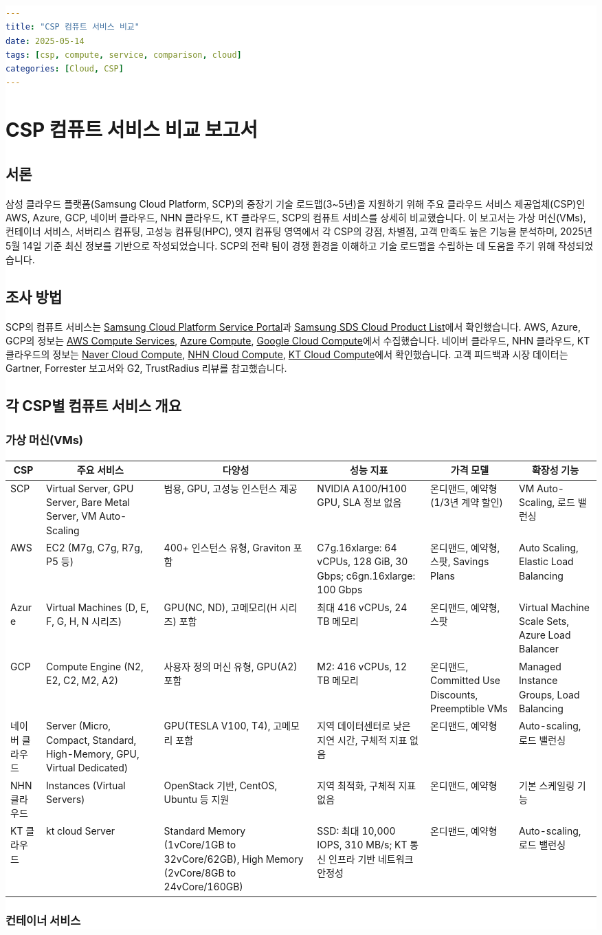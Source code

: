 ```yaml
---
title: "CSP 컴퓨트 서비스 비교"
date: 2025-05-14
tags: [csp, compute, service, comparison, cloud]
categories: [Cloud, CSP]
---
```


# CSP 컴퓨트 서비스 비교 보고서

## 서론
삼성 클라우드 플랫폼(Samsung Cloud Platform, SCP)의 중장기 기술 로드맵(3~5년)을 지원하기 위해 주요 클라우드 서비스 제공업체(CSP)인 AWS, Azure, GCP, 네이버 클라우드, NHN 클라우드, KT 클라우드, SCP의 컴퓨트 서비스를 상세히 비교했습니다. 이 보고서는 가상 머신(VMs), 컨테이너 서비스, 서버리스 컴퓨팅, 고성능 컴퓨팅(HPC), 엣지 컴퓨팅 영역에서 각 CSP의 강점, 차별점, 고객 만족도 높은 기능을 분석하며, 2025년 5월 14일 기준 최신 정보를 기반으로 작성되었습니다. SCP의 전략 팀이 경쟁 환경을 이해하고 기술 로드맵을 수립하는 데 도움을 주기 위해 작성되었습니다.

## 조사 방법
SCP의 컴퓨트 서비스는 [Samsung Cloud Platform Service Portal](https://cloud.samsungsds.com/serviceportal/product/compute/compute.html)과 [Samsung SDS Cloud Product List](https://cloud.samsungsds.com/serviceportal/product)에서 확인했습니다. AWS, Azure, GCP의 정보는 [AWS Compute Services](https://aws.amazon.com/products/compute/), [Azure Compute](https://azure.microsoft.com/en-us/services/virtual-machines/), [Google Cloud Compute](https://cloud.google.com/compute)에서 수집했습니다. 네이버 클라우드, NHN 클라우드, KT 클라우드의 정보는 [Naver Cloud Compute](https://www.ncloud.com/product/compute/server), [NHN Cloud Compute](https://www.nhncloud.com/service/compute), [KT Cloud Compute](https://cloud.kt.com/product/compute)에서 확인했습니다. 고객 피드백과 시장 데이터는 Gartner, Forrester 보고서와 G2, TrustRadius 리뷰를 참고했습니다.

## 각 CSP별 컴퓨트 서비스 개요

### 가상 머신(VMs)

| CSP            | 주요 서비스                                                                 | 다양성                                                                 | 성능 지표                                                                 | 가격 모델                                                                 | 확장성 기능                                                                 |
|----------------|-----------------------------------------------------------------------------|----------------------------------------------------------------------|----------------------------------------------------------------------|----------------------------------------------------------------------|----------------------------------------------------------------------|
| SCP            | Virtual Server, GPU Server, Bare Metal Server, VM Auto-Scaling              | 범용, GPU, 고성능 인스턴스 제공                                       | NVIDIA A100/H100 GPU, SLA 정보 없음                                  | 온디맨드, 예약형 (1/3년 계약 할인)                                    | VM Auto-Scaling, 로드 밸런싱                                         |
| AWS            | EC2 (M7g, C7g, R7g, P5 등)                                                  | 400+ 인스턴스 유형, Graviton 포함                                    | C7g.16xlarge: 64 vCPUs, 128 GiB, 30 Gbps; c6gn.16xlarge: 100 Gbps   | 온디맨드, 예약형, 스팟, Savings Plans                                | Auto Scaling, Elastic Load Balancing                                 |
| Azure          | Virtual Machines (D, E, F, G, H, N 시리즈)                                  | GPU(NC, ND), 고메모리(H 시리즈) 포함                                 | 최대 416 vCPUs, 24 TB 메모리                                         | 온디맨드, 예약형, 스팟                                               | Virtual Machine Scale Sets, Azure Load Balancer                      |
| GCP            | Compute Engine (N2, E2, C2, M2, A2)                                         | 사용자 정의 머신 유형, GPU(A2) 포함                                  | M2: 416 vCPUs, 12 TB 메모리                                          | 온디맨드, Committed Use Discounts, Preemptible VMs                    | Managed Instance Groups, Load Balancing                              |
| 네이버 클라우드 | Server (Micro, Compact, Standard, High-Memory, GPU, Virtual Dedicated)      | GPU(TESLA V100, T4), 고메모리 포함                                   | 지역 데이터센터로 낮은 지연 시간, 구체적 지표 없음                   | 온디맨드, 예약형                                                     | Auto-scaling, 로드 밸런싱                                            |
| NHN 클라우드   | Instances (Virtual Servers)                                                 | OpenStack 기반, CentOS, Ubuntu 등 지원                               | 지역 최적화, 구체적 지표 없음                                        | 온디맨드, 예약형                                                     | 기본 스케일링 기능                                                   |
| KT 클라우드    | kt cloud Server                                                             | Standard Memory (1vCore/1GB to 32vCore/62GB), High Memory (2vCore/8GB to 24vCore/160GB) | SSD: 최대 10,000 IOPS, 310 MB/s; KT 통신 인프라 기반 네트워크 안정성 | 온디맨드, 예약형                                                     | Auto-scaling, 로드 밸런싱                                            |

### 컨테이너 서비스
